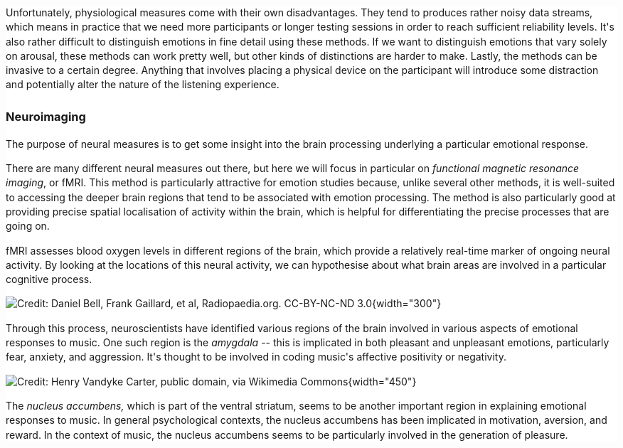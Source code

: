 Unfortunately, physiological measures come with their own disadvantages.
They tend to produces rather noisy data streams, which means in practice
that we need more participants or longer testing sessions in order to
reach sufficient reliability levels. It's also rather difficult to
distinguish emotions in fine detail using these methods. If we want to
distinguish emotions that vary solely on arousal, these methods can work
pretty well, but other kinds of distinctions are harder to make. Lastly,
the methods can be invasive to a certain degree. Anything that involves
placing a physical device on the participant will introduce some
distraction and potentially alter the nature of the listening
experience.

### Neuroimaging

The purpose of neural measures is to get some insight into the brain
processing underlying a particular emotional response.

There are many different neural measures out there, but here we will
focus in particular on *functional* *magnetic resonance imaging*, or
fMRI. This method is particularly attractive for emotion studies
because, unlike several other methods, it is well-suited to accessing
the deeper brain regions that tend to be associated with emotion
processing. The method is also particularly good at providing precise
spatial localisation of activity within the brain, which is helpful for
differentiating the precise processes that are going on.

fMRI assesses blood oxygen levels in different regions of the brain,
which provide a relatively real-time marker of ongoing neural activity.
By looking at the locations of this neural activity, we can hypothesise
about what brain areas are involved in a particular cognitive process.

![Credit: Daniel Bell, Frank Gaillard, et al, Radiopaedia.org.
[CC-BY-NC-ND
3.0](https://creativecommons.org/licenses/by-nc-nd/3.0/no/)](images/fmri.jpg){width="300"}

Through this process, neuroscientists have identified various regions of
the brain involved in various aspects of emotional responses to music.
One such region is the *amygdala* -- this is implicated in both pleasant
and unpleasant emotions, particularly fear, anxiety, and aggression.
It's thought to be involved in coding music's affective positivity or
negativity.

![Credit: [Henry Vandyke
Carter](https://commons.wikimedia.org/wiki/File:Gray_718-amygdala.png),
public domain, via Wikimedia Commons](images/amygdala.jpg){width="450"}

The *nucleus accumbens,* which is part of the ventral striatum, seems to
be another important region in explaining emotional responses to music.
In general psychological contexts, the nucleus accumbens has been
implicated in motivation, aversion, and reward. In the context of music,
the nucleus accumbens seems to be particularly involved in the
generation of pleasure.
